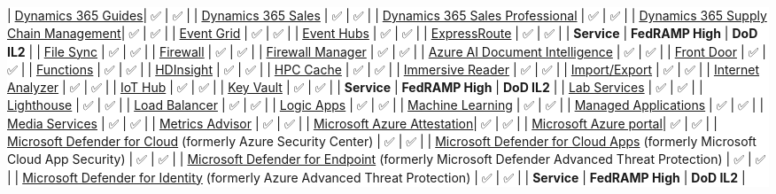 | [Dynamics 365 Guides](/dynamics365/mixed-reality/guides/)| &#x2705; | &#x2705; |
| [Dynamics 365 Sales](/dynamics365/sales/help-hub) | &#x2705; | &#x2705; |
| [Dynamics 365 Sales Professional](/dynamics365/sales/overview#dynamics-365-sales-professional) | &#x2705; | &#x2705; |
| [Dynamics 365 Supply Chain Management](/dynamics365/supply-chain/)| &#x2705; | &#x2705; |
| [Event Grid](../../event-grid/index.yml) | &#x2705; | &#x2705; |
| [Event Hubs](../../event-hubs/index.yml) | &#x2705; | &#x2705; |
| [ExpressRoute](../../expressroute/index.yml) | &#x2705; | &#x2705; |
| **Service** | **FedRAMP High** | **DoD IL2** |
| [File Sync](../../storage/file-sync/index.yml) | &#x2705; | &#x2705; |
| [Firewall](../../firewall/index.yml)  | &#x2705; | &#x2705; |
| [Firewall Manager](../../firewall-manager/index.yml)  | &#x2705; | &#x2705; |
| [Azure AI Document Intelligence](../../ai-services/document-intelligence/index.yml) | &#x2705; | &#x2705; |
| [Front Door](../../frontdoor/index.yml) | &#x2705; | &#x2705; |
| [Functions](../../azure-functions/index.yml) | &#x2705; | &#x2705; |
| [HDInsight](../../hdinsight/index.yml) | &#x2705; | &#x2705; |
| [HPC Cache](../../hpc-cache/index.yml) | &#x2705; | &#x2705; |
| [Immersive Reader](../../ai-services/immersive-reader/index.yml) | &#x2705; | &#x2705; |
| [Import/Export](../../import-export/index.yml) | &#x2705; | &#x2705; |
| [Internet Analyzer](../../internet-analyzer/index.yml) | &#x2705; | &#x2705; |
| [IoT Hub](../../iot-hub/index.yml) | &#x2705; | &#x2705; |
| [Key Vault](/azure/key-vault/) | &#x2705; | &#x2705; |
| **Service** | **FedRAMP High** | **DoD IL2** |
| [Lab Services](../../lab-services/index.yml) | &#x2705; | &#x2705; |
| [Lighthouse](../../lighthouse/index.yml) | &#x2705; | &#x2705; |
| [Load Balancer](../../load-balancer/index.yml) | &#x2705; | &#x2705; |
| [Logic Apps](../../logic-apps/index.yml) | &#x2705; | &#x2705; |
| [Machine Learning](../../machine-learning/index.yml) | &#x2705; | &#x2705; |
| [Managed Applications](../../azure-resource-manager/managed-applications/index.yml) | &#x2705; | &#x2705; |
| [Media Services](/azure/media-services/) | &#x2705; | &#x2705; |
| [Metrics Advisor](../../ai-services/metrics-advisor/index.yml) | &#x2705; | &#x2705; |
| [Microsoft Azure Attestation](/azure/attestation/)| &#x2705; | &#x2705; |
| [Microsoft Azure portal](https://azure.microsoft.com/features/azure-portal/)| &#x2705; | &#x2705; |
| [Microsoft Defender for Cloud](/azure/defender-for-cloud/) (formerly Azure Security Center) | &#x2705; | &#x2705; |
| [Microsoft Defender for Cloud Apps](/defender-cloud-apps/) (formerly Microsoft Cloud App Security) | &#x2705; | &#x2705; |
| [Microsoft Defender for Endpoint](/microsoft-365/security/defender-endpoint/) (formerly Microsoft Defender Advanced Threat Protection) | &#x2705; | &#x2705; |
| [Microsoft Defender for Identity](/defender-for-identity/) (formerly Azure Advanced Threat Protection) | &#x2705; | &#x2705; |
| **Service** | **FedRAMP High** | **DoD IL2** |